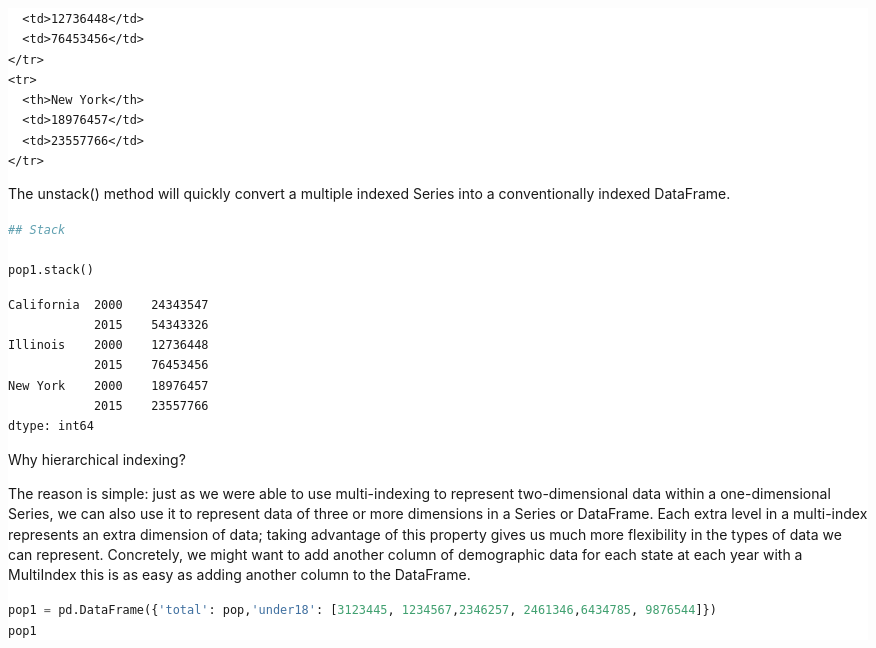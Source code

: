       <td>12736448</td>
      <td>76453456</td>
    </tr>
    <tr>
      <th>New York</th>
      <td>18976457</td>
      <td>23557766</td>
    </tr>
  </tbody>
</table>
</div>



The unstack() method will quickly convert a multiple indexed Series into a conventionally indexed DataFrame.


```python
## Stack

pop1.stack()
```




    California  2000    24343547
                2015    54343326
    Illinois    2000    12736448
                2015    76453456
    New York    2000    18976457
                2015    23557766
    dtype: int64



Why hierarchical indexing?

The reason is simple: just as we were able to use multi-indexing to represent two-dimensional data within a one-dimensional Series, we can also use it to represent data of three or more dimensions in a Series or DataFrame. Each extra level in a multi-index represents an extra dimension of data; taking advantage of this property gives us much more flexibility in the types of data we can represent. Concretely, we might want to add another column of demographic data for each state at each year with a MultiIndex this is as easy as adding another column to the DataFrame. 


```python
pop1 = pd.DataFrame({'total': pop,'under18': [3123445, 1234567,2346257, 2461346,6434785, 9876544]})
pop1
```




<div>
<style scoped>
    .dataframe tbody tr th:only-of-type {
        vertical-align: middle;
    }
